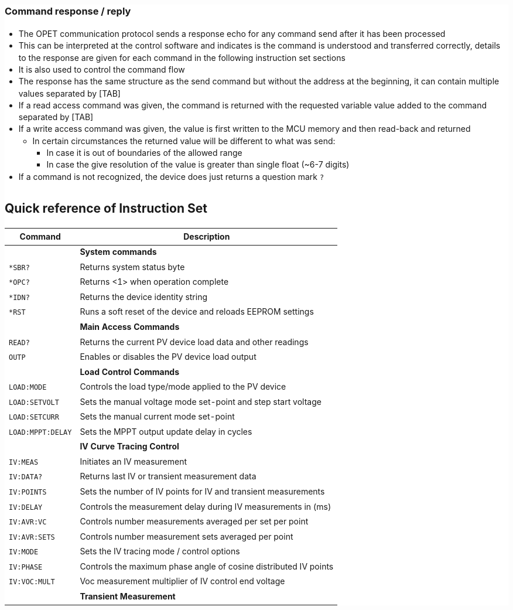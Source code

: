 ### Command response / reply
- The OPET communication protocol sends a response echo for any command send after it has been processed
- This can be interpreted at the control software and indicates is the command is understood and transferred correctly, details to the response are given for each command in the following instruction set sections
- It is also used to control the command flow
- The response has the same structure as the send command but without the address at the beginning, it can contain multiple values separated by \[TAB\]
- If a read access command was given, the command is returned with the requested variable value added to the command separated by \[TAB\]
- If a write access command was given, the value is first written to the MCU memory and then read-back and returned
    - In certain circumstances the returned value will be different to what was send:
        - In case it is out of boundaries of the allowed range
        - In case the give resolution of the value is greater than single float (\~6-7 digits)
- If a command is not recognized, the device does just returns a question mark `?`

## Quick reference of Instruction Set

| Command            | Description                                                      |
| ------------------ | ---------------------------------------------------------------- |
|                    | **System commands**                                              |
| `*SBR?`            | Returns system status byte                                       |
| `*OPC?`            | Returns <1> when operation complete                              |
| `*IDN?`            | Returns the device identity string                               |
| `*RST`             | Runs a soft reset of the device and reloads EEPROM settings      |
|                    | **Main Access Commands**                                         |
| `READ?`            | Returns the current PV device load data and other readings       |
| `OUTP`             | Enables or disables the PV device load output                    |
|                    | **Load Control Commands**                                        |
| `LOAD:MODE`        | Controls the load type/mode applied to the PV device             |
| `LOAD:SETVOLT`     | Sets the manual voltage mode set-point and step start voltage    |
| `LOAD:SETCURR`     | Sets the manual current mode set-point                           |
| `LOAD:MPPT:DELAY`  | Sets the MPPT output update delay in cycles                      |
|                    | **IV Curve Tracing Control**                                     |
| `IV:MEAS`          | Initiates an IV measurement                                      |
| `IV:DATA?`         | Returns last IV or transient measurement data                    |
| `IV:POINTS`        | Sets the number of IV points for IV and transient measurements   |
| `IV:DELAY`         | Controls the measurement delay during IV measurements in (ms)    |
| `IV:AVR:VC`        | Controls number measurements averaged per set per point          |
| `IV:AVR:SETS`      | Controls number measurement sets averaged per point              |
| `IV:MODE`          | Sets the IV tracing mode / control options                       |
| `IV:PHASE`         | Controls the maximum phase angle of cosine distributed IV points |
| `IV:VOC:MULT`      | Voc measurement multiplier of IV control end voltage             |
|                    | **Transient Measurement**                                        |